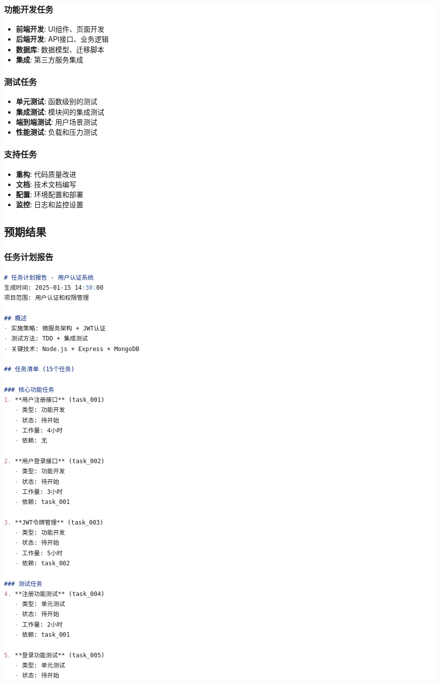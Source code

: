 ### 功能开发任务
- **前端开发**: UI组件、页面开发
- **后端开发**: API接口、业务逻辑
- **数据库**: 数据模型、迁移脚本
- **集成**: 第三方服务集成

### 测试任务
- **单元测试**: 函数级别的测试
- **集成测试**: 模块间的集成测试
- **端到端测试**: 用户场景测试
- **性能测试**: 负载和压力测试

### 支持任务
- **重构**: 代码质量改进
- **文档**: 技术文档编写
- **配置**: 环境配置和部署
- **监控**: 日志和监控设置

## 预期结果

### 任务计划报告
```markdown
# 任务计划报告 - 用户认证系统
生成时间: 2025-01-15 14:30:00
项目范围: 用户认证和权限管理

## 概述
- 实施策略: 微服务架构 + JWT认证
- 测试方法: TDD + 集成测试
- 关键技术: Node.js + Express + MongoDB

## 任务清单 (15个任务)

### 核心功能任务
1. **用户注册接口** (task_001)
   - 类型: 功能开发
   - 状态: 待开始
   - 工作量: 4小时
   - 依赖: 无

2. **用户登录接口** (task_002)
   - 类型: 功能开发
   - 状态: 待开始
   - 工作量: 3小时
   - 依赖: task_001

3. **JWT令牌管理** (task_003)
   - 类型: 功能开发
   - 状态: 待开始
   - 工作量: 5小时
   - 依赖: task_002

### 测试任务
4. **注册功能测试** (task_004)
   - 类型: 单元测试
   - 状态: 待开始
   - 工作量: 2小时
   - 依赖: task_001

5. **登录功能测试** (task_005)
   - 类型: 单元测试
   - 状态: 待开始
```